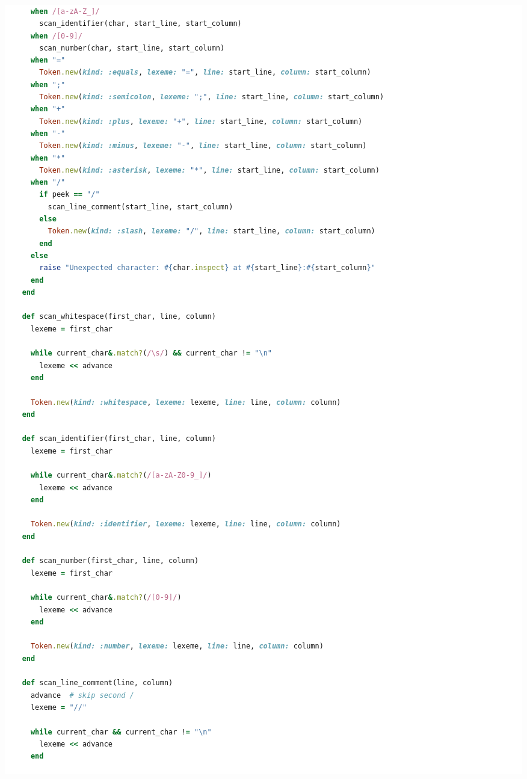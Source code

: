 ```ruby
      when /[a-zA-Z_]/
        scan_identifier(char, start_line, start_column)
      when /[0-9]/
        scan_number(char, start_line, start_column)
      when "="
        Token.new(kind: :equals, lexeme: "=", line: start_line, column: start_column)
      when ";"
        Token.new(kind: :semicolon, lexeme: ";", line: start_line, column: start_column)
      when "+"
        Token.new(kind: :plus, lexeme: "+", line: start_line, column: start_column)
      when "-"
        Token.new(kind: :minus, lexeme: "-", line: start_line, column: start_column)
      when "*"
        Token.new(kind: :asterisk, lexeme: "*", line: start_line, column: start_column)
      when "/"
        if peek == "/"
          scan_line_comment(start_line, start_column)
        else
          Token.new(kind: :slash, lexeme: "/", line: start_line, column: start_column)
        end
      else
        raise "Unexpected character: #{char.inspect} at #{start_line}:#{start_column}"
      end
    end
    
    def scan_whitespace(first_char, line, column)
      lexeme = first_char
      
      while current_char&.match?(/\s/) && current_char != "\n"
        lexeme << advance
      end
      
      Token.new(kind: :whitespace, lexeme: lexeme, line: line, column: column)
    end
    
    def scan_identifier(first_char, line, column)
      lexeme = first_char
      
      while current_char&.match?(/[a-zA-Z0-9_]/)
        lexeme << advance
      end
      
      Token.new(kind: :identifier, lexeme: lexeme, line: line, column: column)
    end
    
    def scan_number(first_char, line, column)
      lexeme = first_char
      
      while current_char&.match?(/[0-9]/)
        lexeme << advance
      end
      
      Token.new(kind: :number, lexeme: lexeme, line: line, column: column)
    end
    
    def scan_line_comment(line, column)
      advance  # skip second /
      lexeme = "//"
      
      while current_char && current_char != "\n"
        lexeme << advance
      end
      
```